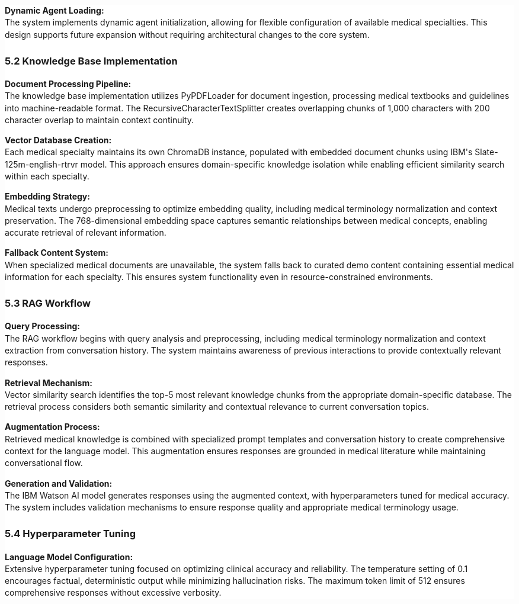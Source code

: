 **Dynamic Agent Loading:**  
The system implements dynamic agent initialization, allowing for flexible configuration of available medical specialties. This design supports future expansion without requiring architectural changes to the core system.

### **5.2 Knowledge Base Implementation**

**Document Processing Pipeline:**  
The knowledge base implementation utilizes PyPDFLoader for document ingestion, processing medical textbooks and guidelines into machine-readable format. The RecursiveCharacterTextSplitter creates overlapping chunks of 1,000 characters with 200 character overlap to maintain context continuity.

**Vector Database Creation:**  
Each medical specialty maintains its own ChromaDB instance, populated with embedded document chunks using IBM's Slate-125m-english-rtrvr model. This approach ensures domain-specific knowledge isolation while enabling efficient similarity search within each specialty.

**Embedding Strategy:**  
Medical texts undergo preprocessing to optimize embedding quality, including medical terminology normalization and context preservation. The 768-dimensional embedding space captures semantic relationships between medical concepts, enabling accurate retrieval of relevant information.

**Fallback Content System:**  
When specialized medical documents are unavailable, the system falls back to curated demo content containing essential medical information for each specialty. This ensures system functionality even in resource-constrained environments.

### **5.3 RAG Workflow**

**Query Processing:**  
The RAG workflow begins with query analysis and preprocessing, including medical terminology normalization and context extraction from conversation history. The system maintains awareness of previous interactions to provide contextually relevant responses.

**Retrieval Mechanism:**  
Vector similarity search identifies the top-5 most relevant knowledge chunks from the appropriate domain-specific database. The retrieval process considers both semantic similarity and contextual relevance to current conversation topics.

**Augmentation Process:**  
Retrieved medical knowledge is combined with specialized prompt templates and conversation history to create comprehensive context for the language model. This augmentation ensures responses are grounded in medical literature while maintaining conversational flow.

**Generation and Validation:**  
The IBM Watson AI model generates responses using the augmented context, with hyperparameters tuned for medical accuracy. The system includes validation mechanisms to ensure response quality and appropriate medical terminology usage.

### **5.4 Hyperparameter Tuning**

**Language Model Configuration:**  
Extensive hyperparameter tuning focused on optimizing clinical accuracy and reliability. The temperature setting of 0.1 encourages factual, deterministic output while minimizing hallucination risks. The maximum token limit of 512 ensures comprehensive responses without excessive verbosity.
